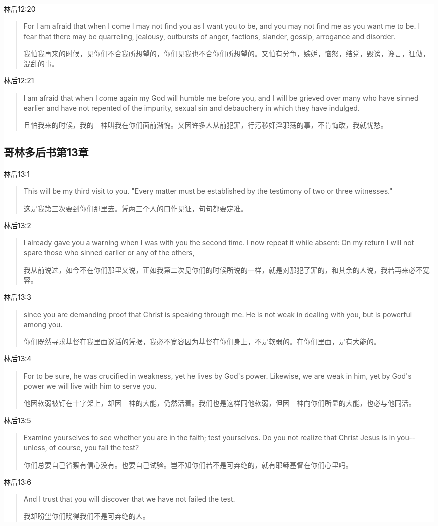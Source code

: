 
林后12:20
> For I am afraid that when I come I may not find you as I want you to be, and you may not find me as you want me to be. I fear that there may be quarreling, jealousy, outbursts of anger, factions, slander, gossip, arrogance and disorder.
>
> 我怕我再来的时候，见你们不合我所想望的，你们见我也不合你们所想望的。又怕有分争，嫉妒，恼怒，结党，毁谤，谗言，狂傲，混乱的事。


林后12:21
> I am afraid that when I come again my God will humble me before you, and I will be grieved over many who have sinned earlier and have not repented of the impurity, sexual sin and debauchery in which they have indulged.
>
> 且怕我来的时候，我的　神叫我在你们面前渐愧。又因许多人从前犯罪，行污秽奸淫邪荡的事，不肯悔改，我就忧愁。


## 哥林多后书第13章
林后13:1
> This will be my third visit to you. "Every matter must be established by the testimony of two or three witnesses."
>
> 这是我第三次要到你们那里去。凭两三个人的口作见证，句句都要定准。


林后13:2
> I already gave you a warning when I was with you the second time. I now repeat it while absent: On my return I will not spare those who sinned earlier or any of the others,
>
> 我从前说过，如今不在你们那里又说，正如我第二次见你们的时候所说的一样，就是对那犯了罪的，和其余的人说，我若再来必不宽容。


林后13:3
> since you are demanding proof that Christ is speaking through me. He is not weak in dealing with you, but is powerful among you.
>
> 你们既然寻求基督在我里面说话的凭据，我必不宽容因为基督在你们身上，不是软弱的。在你们里面，是有大能的。


林后13:4
> For to be sure, he was crucified in weakness, yet he lives by God's power. Likewise, we are weak in him, yet by God's power we will live with him to serve you.
>
> 他因软弱被钉在十字架上，却因　神的大能，仍然活着。我们也是这样同他软弱，但因　神向你们所显的大能，也必与他同活。


林后13:5
> Examine yourselves to see whether you are in the faith; test yourselves. Do you not realize that Christ Jesus is in you--unless, of course, you fail the test?
>
> 你们总要自己省察有信心没有。也要自己试验。岂不知你们若不是可弃绝的，就有耶稣基督在你们心里吗。


林后13:6
> And I trust that you will discover that we have not failed the test.
>
> 我却盼望你们晓得我们不是可弃绝的人。
